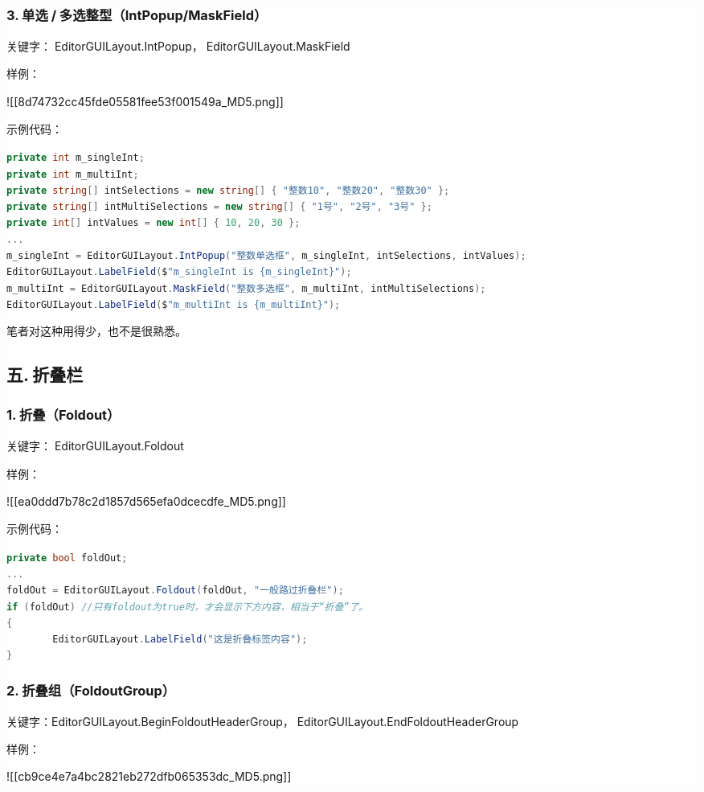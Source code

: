 ### 3. 单选 / 多选整型（IntPopup/MaskField）

关键字： EditorGUILayout.IntPopup， EditorGUILayout.MaskField

样例：

![[8d74732cc45fde05581fee53f001549a_MD5.png]]

示例代码：

```cs
private int m_singleInt;
private int m_multiInt;
private string[] intSelections = new string[] { "整数10", "整数20", "整数30" };
private string[] intMultiSelections = new string[] { "1号", "2号", "3号" };
private int[] intValues = new int[] { 10, 20, 30 };
...
m_singleInt = EditorGUILayout.IntPopup("整数单选框", m_singleInt, intSelections, intValues);
EditorGUILayout.LabelField($"m_singleInt is {m_singleInt}");
m_multiInt = EditorGUILayout.MaskField("整数多选框", m_multiInt, intMultiSelections);
EditorGUILayout.LabelField($"m_multiInt is {m_multiInt}");
```

笔者对这种用得少，也不是很熟悉。

## 五. 折叠栏

### 1. 折叠（**Foldout**）

关键字： EditorGUILayout.Foldout

样例：

![[ea0ddd7b78c2d1857d565efa0dcecdfe_MD5.png]]

示例代码：

```cs
private bool foldOut;
...
foldOut = EditorGUILayout.Foldout(foldOut, "一般路过折叠栏");
if (foldOut) //只有foldout为true时，才会显示下方内容，相当于“折叠”了。
{
        EditorGUILayout.LabelField("这是折叠标签内容");
}
```

### 2. 折叠组（**FoldoutGroup**）

关键字：EditorGUILayout.BeginFoldoutHeaderGroup， EditorGUILayout.EndFoldoutHeaderGroup

样例：

![[cb9ce4e7a4bc2821eb272dfb065353dc_MD5.png]]
